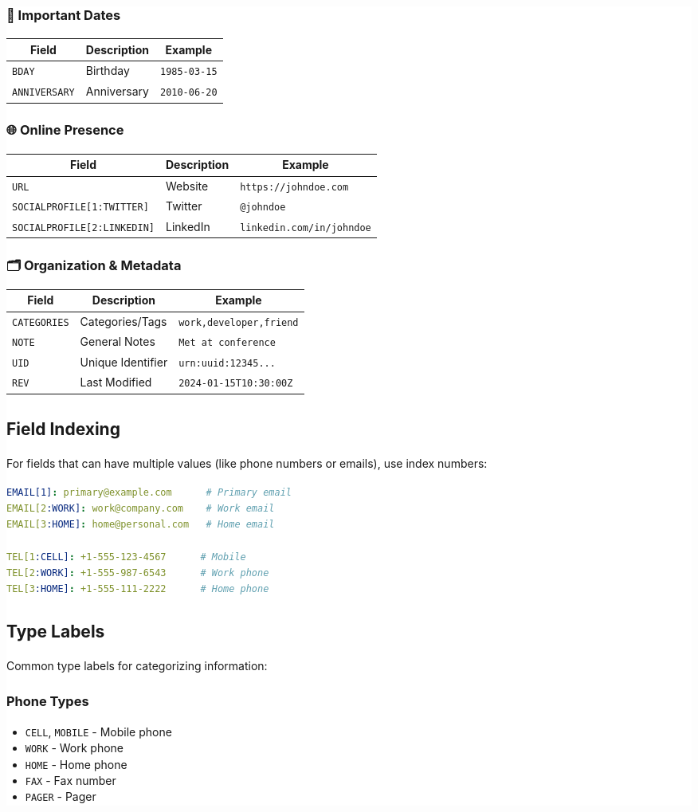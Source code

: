 ### 📅 Important Dates

| Field | Description | Example |
|-------|-------------|---------|
| `BDAY` | Birthday | `1985-03-15` |
| `ANNIVERSARY` | Anniversary | `2010-06-20` |

### 🌐 Online Presence

| Field | Description | Example |
|-------|-------------|---------|
| `URL` | Website | `https://johndoe.com` |
| `SOCIALPROFILE[1:TWITTER]` | Twitter | `@johndoe` |
| `SOCIALPROFILE[2:LINKEDIN]` | LinkedIn | `linkedin.com/in/johndoe` |

### 🗂️ Organization & Metadata

| Field | Description | Example |
|-------|-------------|---------|
| `CATEGORIES` | Categories/Tags | `work,developer,friend` |
| `NOTE` | General Notes | `Met at conference` |
| `UID` | Unique Identifier | `urn:uuid:12345...` |
| `REV` | Last Modified | `2024-01-15T10:30:00Z` |

## Field Indexing

For fields that can have multiple values (like phone numbers or emails), use index numbers:

```yaml
EMAIL[1]: primary@example.com      # Primary email
EMAIL[2:WORK]: work@company.com    # Work email
EMAIL[3:HOME]: home@personal.com   # Home email

TEL[1:CELL]: +1-555-123-4567      # Mobile
TEL[2:WORK]: +1-555-987-6543      # Work phone
TEL[3:HOME]: +1-555-111-2222      # Home phone
```

## Type Labels

Common type labels for categorizing information:

### Phone Types
- `CELL`, `MOBILE` - Mobile phone
- `WORK` - Work phone  
- `HOME` - Home phone
- `FAX` - Fax number
- `PAGER` - Pager
